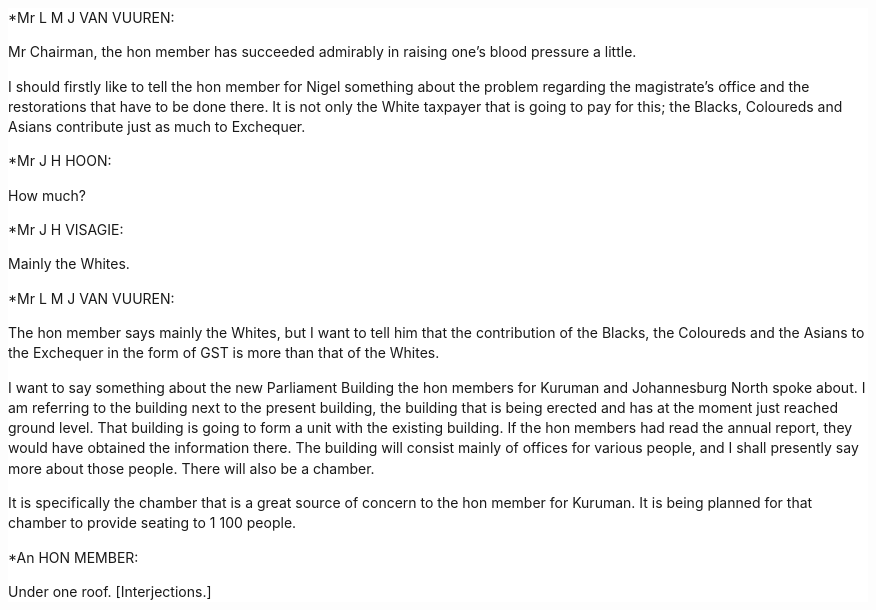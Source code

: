 </speech>

<speech by="#van_vuuren">

<from>*Mr <person refersTo="hansard_za">L M J VAN VUUREN</person>:</from>

<p>Mr Chairman, the hon member has succeeded admirably in raising one&#x2019;s blood pressure a little.</p>

<p>I should firstly like to tell the hon member for Nigel something about the problem regarding the magistrate&#x2019;s office and the restorations that have to be done there. It is not only the White taxpayer that is going to pay for this; the Blacks, Coloureds and Asians contribute just as much to Exchequer.</p>

</speech>

<speech by="#hoon">

<from>*Mr <person refersTo="hansard_za">J H HOON</person>:</from>

<p>How much?</p>

</speech>

<speech by="#visagie">

<from>*Mr <person refersTo="hansard_za">J H VISAGIE</person>:</from>

<p>Mainly the Whites.</p>

</speech>

<speech by="#van_vuuren">

<from>*Mr <person refersTo="hansard_za">L M J VAN VUUREN</person>:</from>

<p>The hon member says mainly the Whites, but I want to tell him that the contribution of the Blacks, the Coloureds and the Asians to the Exchequer in the form of GST is more than that of the Whites.</p>

<p>I want to say something about the new Parliament Building the hon members for Kuruman and Johannesburg North spoke about. I am referring to the building next to the present building, the building that is being erected and has at the moment just reached ground level. That building is going to form a unit with the existing building. If the hon members had read the annual report, they would have obtained the information there. The building will consist mainly of offices for various people, and I shall presently say more about those people. There will also be a chamber.</p>

<p>It is specifically the chamber that is a great <span class="col_4115-4116" refersTo="page_0770"/>source of concern to the hon member for Kuruman. It is being planned for that chamber to provide seating to 1 100 people.</p>

</speech>

<speech by="#hon_member">

<from>*An <person refersTo="hansard_za">HON MEMBER</person>:</from>

<p>Under one roof. [Interjections.]</p>

</speech>

<speech by="#van_vuuren">
